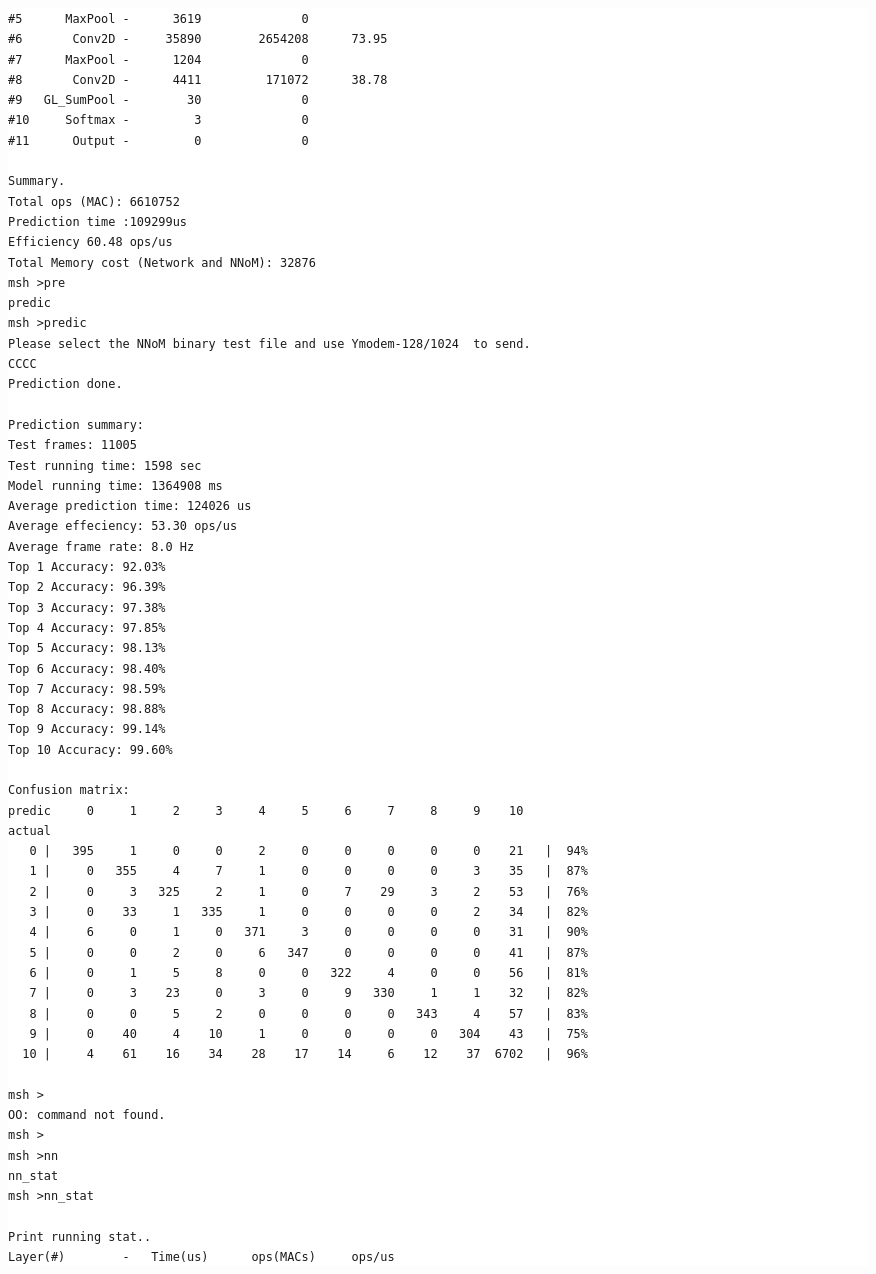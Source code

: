 ~~~
#5      MaxPool -      3619              0      
#6       Conv2D -     35890        2654208      73.95
#7      MaxPool -      1204              0      
#8       Conv2D -      4411         171072      38.78
#9   GL_SumPool -        30              0      
#10     Softmax -         3              0      
#11      Output -         0              0      

Summary.
Total ops (MAC): 6610752
Prediction time :109299us
Efficiency 60.48 ops/us
Total Memory cost (Network and NNoM): 32876
msh >pre
predic
msh >predic
Please select the NNoM binary test file and use Ymodem-128/1024  to send.
CCCC 
Prediction done.

Prediction summary:
Test frames: 11005
Test running time: 1598 sec
Model running time: 1364908 ms
Average prediction time: 124026 us
Average effeciency: 53.30 ops/us
Average frame rate: 8.0 Hz
Top 1 Accuracy: 92.03% 
Top 2 Accuracy: 96.39% 
Top 3 Accuracy: 97.38% 
Top 4 Accuracy: 97.85% 
Top 5 Accuracy: 98.13% 
Top 6 Accuracy: 98.40% 
Top 7 Accuracy: 98.59% 
Top 8 Accuracy: 98.88% 
Top 9 Accuracy: 99.14% 
Top 10 Accuracy: 99.60% 

Confusion matrix:
predic     0     1     2     3     4     5     6     7     8     9    10
actual
   0 |   395     1     0     0     2     0     0     0     0     0    21   |  94%
   1 |     0   355     4     7     1     0     0     0     0     3    35   |  87%
   2 |     0     3   325     2     1     0     7    29     3     2    53   |  76%
   3 |     0    33     1   335     1     0     0     0     0     2    34   |  82%
   4 |     6     0     1     0   371     3     0     0     0     0    31   |  90%
   5 |     0     0     2     0     6   347     0     0     0     0    41   |  87%
   6 |     0     1     5     8     0     0   322     4     0     0    56   |  81%
   7 |     0     3    23     0     3     0     9   330     1     1    32   |  82%
   8 |     0     0     5     2     0     0     0     0   343     4    57   |  83%
   9 |     0    40     4    10     1     0     0     0     0   304    43   |  75%
  10 |     4    61    16    34    28    17    14     6    12    37  6702   |  96%

msh >                                                                                                                                   
OO: command not found.
msh >
msh >nn
nn_stat
msh >nn_stat

Print running stat..
Layer(#)        -   Time(us)      ops(MACs)     ops/us 
~~~